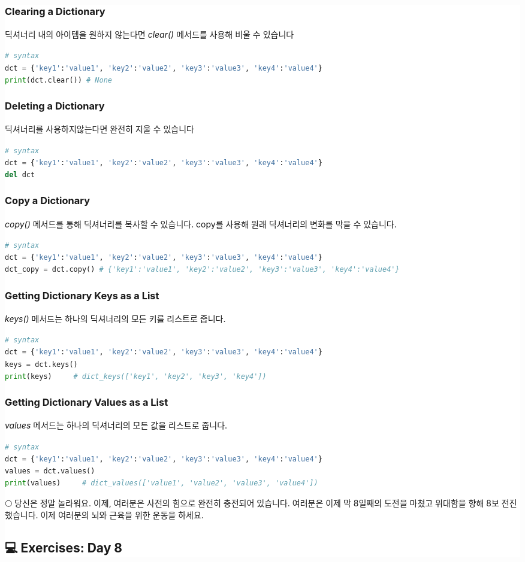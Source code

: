 ### Clearing a Dictionary

딕셔너리 내의 아이템을 원하지 않는다면  _clear()_ 메서드를 사용해 비울 수 있습니다

```py
# syntax
dct = {'key1':'value1', 'key2':'value2', 'key3':'value3', 'key4':'value4'}
print(dct.clear()) # None
```

### Deleting a Dictionary

딕셔너리를 사용하지않는다면 완전히 지울 수 있습니다

```py
# syntax
dct = {'key1':'value1', 'key2':'value2', 'key3':'value3', 'key4':'value4'}
del dct
```

### Copy a Dictionary

_copy()_ 메서드를 통해 딕셔너리를 복사할 수 있습니다. copy를 사용해 원래 딕셔너리의 변화를 막을 수 있습니다.

```py
# syntax
dct = {'key1':'value1', 'key2':'value2', 'key3':'value3', 'key4':'value4'}
dct_copy = dct.copy() # {'key1':'value1', 'key2':'value2', 'key3':'value3', 'key4':'value4'}
```

### Getting Dictionary Keys as a List

_keys()_ 메서드는 하나의 딕셔너리의 모든 키를 리스트로 줍니다.

```py
# syntax
dct = {'key1':'value1', 'key2':'value2', 'key3':'value3', 'key4':'value4'}
keys = dct.keys()
print(keys)     # dict_keys(['key1', 'key2', 'key3', 'key4'])
```

### Getting Dictionary Values as a List

_values_ 메서드는 하나의 딕셔너리의 모든 값을 리스트로 줍니다.

```py
# syntax
dct = {'key1':'value1', 'key2':'value2', 'key3':'value3', 'key4':'value4'}
values = dct.values()
print(values)     # dict_values(['value1', 'value2', 'value3', 'value4'])
```

🌕 당신은 정말 놀라워요. 이제, 여러분은 사전의 힘으로 완전히 충전되어 있습니다. 여러분은 이제 막 8일째의 도전을 마쳤고 위대함을 향해 8보 전진했습니다. 이제 여러분의 뇌와 근육을 위한 운동을 하세요.

## 💻 Exercises: Day 8

